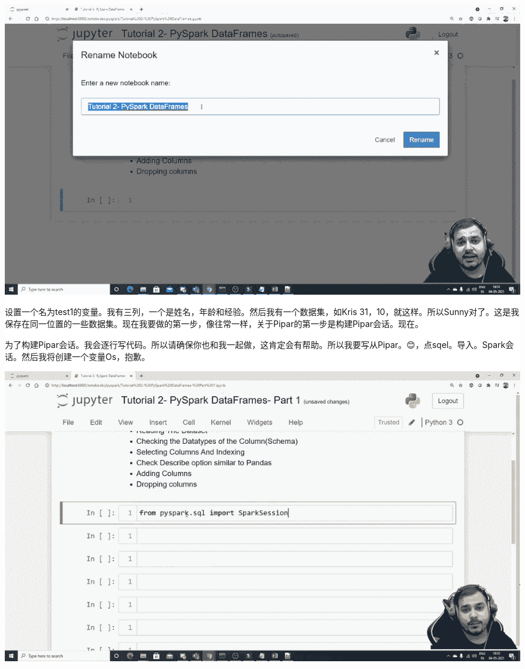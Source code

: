 
![](img/064c89eed1f0032152a18a66a64a8949_4.png)

设置一个名为test1的变量。我有三列，一个是姓名，年龄和经验。然后我有一个数据集，如Kris 31，10，就这样。所以Sunny对了。这是我保存在同一位置的一些数据集。现在我要做的第一步，像往常一样，关于Pipar的第一步是构建Pipar会话。现在。

为了构建Pipar会话。我会逐行写代码。所以请确保你也和我一起做，这肯定会有帮助。所以我要写从Pipar。😊，点sqel。导入。Spark会话。然后我将创建一个变量Os，抱歉。

![](img/064c89eed1f0032152a18a66a64a8949_6.png)
